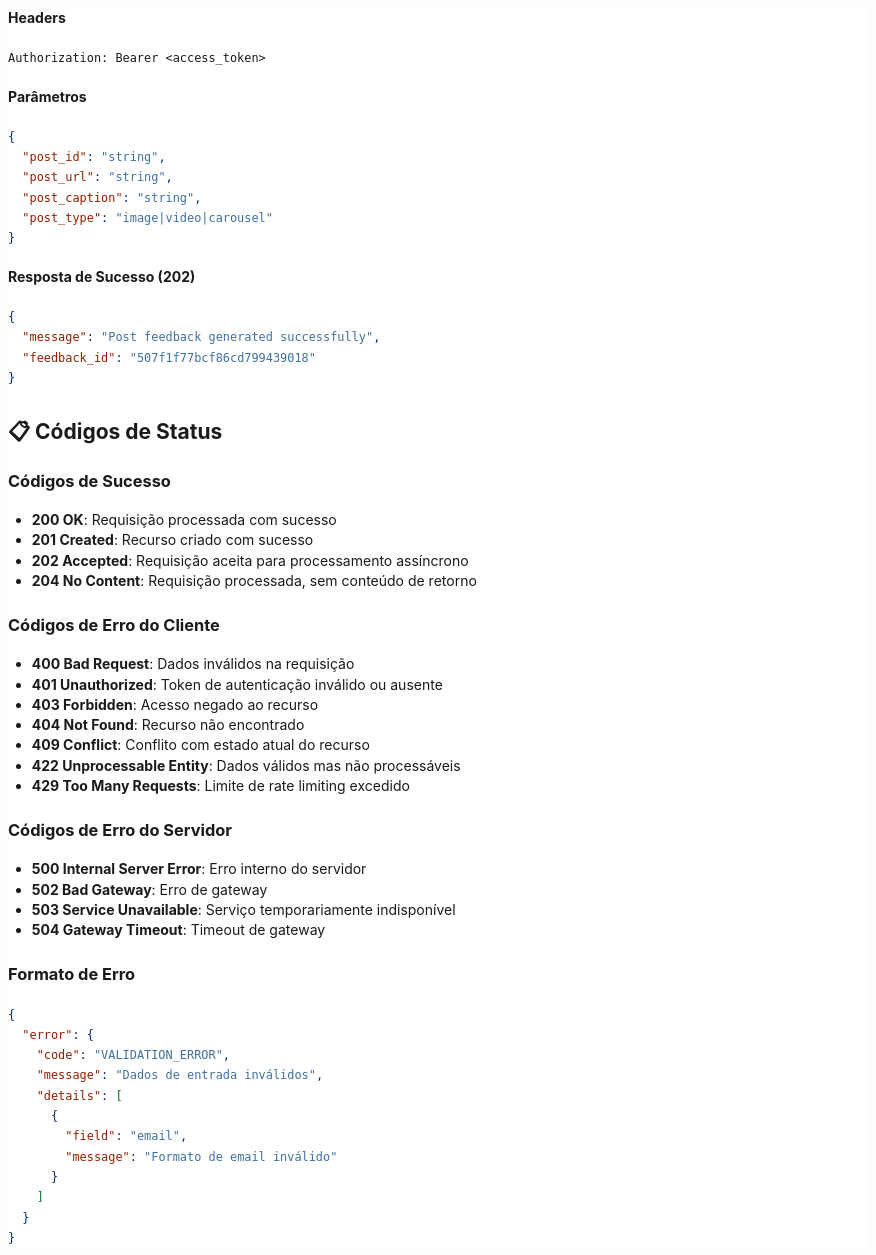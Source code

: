 #### Headers
```http
Authorization: Bearer <access_token>
```

#### Parâmetros
```json
{
  "post_id": "string",
  "post_url": "string",
  "post_caption": "string",
  "post_type": "image|video|carousel"
}
```

#### Resposta de Sucesso (202)
```json
{
  "message": "Post feedback generated successfully",
  "feedback_id": "507f1f77bcf86cd799439018"
}
```

## 📋 Códigos de Status

### Códigos de Sucesso
- **200 OK**: Requisição processada com sucesso
- **201 Created**: Recurso criado com sucesso
- **202 Accepted**: Requisição aceita para processamento assíncrono
- **204 No Content**: Requisição processada, sem conteúdo de retorno

### Códigos de Erro do Cliente
- **400 Bad Request**: Dados inválidos na requisição
- **401 Unauthorized**: Token de autenticação inválido ou ausente
- **403 Forbidden**: Acesso negado ao recurso
- **404 Not Found**: Recurso não encontrado
- **409 Conflict**: Conflito com estado atual do recurso
- **422 Unprocessable Entity**: Dados válidos mas não processáveis
- **429 Too Many Requests**: Limite de rate limiting excedido

### Códigos de Erro do Servidor
- **500 Internal Server Error**: Erro interno do servidor
- **502 Bad Gateway**: Erro de gateway
- **503 Service Unavailable**: Serviço temporariamente indisponível
- **504 Gateway Timeout**: Timeout de gateway

### Formato de Erro
```json
{
  "error": {
    "code": "VALIDATION_ERROR",
    "message": "Dados de entrada inválidos",
    "details": [
      {
        "field": "email",
        "message": "Formato de email inválido"
      }
    ]
  }
}
```
